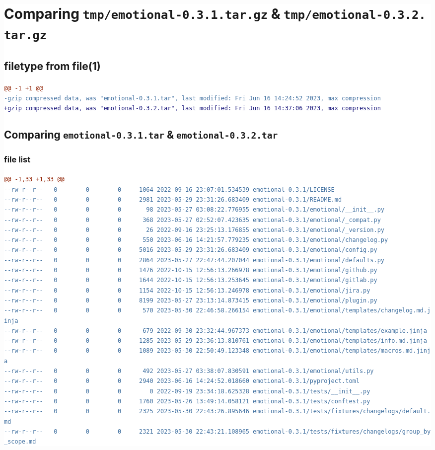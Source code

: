 # Comparing `tmp/emotional-0.3.1.tar.gz` & `tmp/emotional-0.3.2.tar.gz`

## filetype from file(1)

```diff
@@ -1 +1 @@
-gzip compressed data, was "emotional-0.3.1.tar", last modified: Fri Jun 16 14:24:52 2023, max compression
+gzip compressed data, was "emotional-0.3.2.tar", last modified: Fri Jun 16 14:37:06 2023, max compression
```

## Comparing `emotional-0.3.1.tar` & `emotional-0.3.2.tar`

### file list

```diff
@@ -1,33 +1,33 @@
--rw-r--r--   0        0        0     1064 2022-09-16 23:07:01.534539 emotional-0.3.1/LICENSE
--rw-r--r--   0        0        0     2981 2023-05-29 23:31:26.683409 emotional-0.3.1/README.md
--rw-r--r--   0        0        0       98 2023-05-27 03:08:22.776955 emotional-0.3.1/emotional/__init__.py
--rw-r--r--   0        0        0      368 2023-05-27 02:52:07.423635 emotional-0.3.1/emotional/_compat.py
--rw-r--r--   0        0        0       26 2022-09-16 23:25:13.176855 emotional-0.3.1/emotional/_version.py
--rw-r--r--   0        0        0      550 2023-06-16 14:21:57.779235 emotional-0.3.1/emotional/changelog.py
--rw-r--r--   0        0        0     5016 2023-05-29 23:31:26.683409 emotional-0.3.1/emotional/config.py
--rw-r--r--   0        0        0     2864 2023-05-27 22:47:44.207044 emotional-0.3.1/emotional/defaults.py
--rw-r--r--   0        0        0     1476 2022-10-15 12:56:13.266978 emotional-0.3.1/emotional/github.py
--rw-r--r--   0        0        0     1644 2022-10-15 12:56:13.253645 emotional-0.3.1/emotional/gitlab.py
--rw-r--r--   0        0        0     1154 2022-10-15 12:56:13.246978 emotional-0.3.1/emotional/jira.py
--rw-r--r--   0        0        0     8199 2023-05-27 23:13:14.873415 emotional-0.3.1/emotional/plugin.py
--rw-r--r--   0        0        0      570 2023-05-30 22:46:58.266154 emotional-0.3.1/emotional/templates/changelog.md.jinja
--rw-r--r--   0        0        0      679 2022-09-30 23:32:44.967373 emotional-0.3.1/emotional/templates/example.jinja
--rw-r--r--   0        0        0     1285 2023-05-29 23:36:13.810761 emotional-0.3.1/emotional/templates/info.md.jinja
--rw-r--r--   0        0        0     1089 2023-05-30 22:50:49.123348 emotional-0.3.1/emotional/templates/macros.md.jinja
--rw-r--r--   0        0        0      492 2023-05-27 03:38:07.830591 emotional-0.3.1/emotional/utils.py
--rw-r--r--   0        0        0     2940 2023-06-16 14:24:52.018660 emotional-0.3.1/pyproject.toml
--rw-r--r--   0        0        0        0 2022-09-19 23:34:18.625328 emotional-0.3.1/tests/__init__.py
--rw-r--r--   0        0        0     1760 2023-05-26 13:49:14.058121 emotional-0.3.1/tests/conftest.py
--rw-r--r--   0        0        0     2325 2023-05-30 22:43:26.895646 emotional-0.3.1/tests/fixtures/changelogs/default.md
--rw-r--r--   0        0        0     2321 2023-05-30 22:43:21.108965 emotional-0.3.1/tests/fixtures/changelogs/group_by_scope.md
```